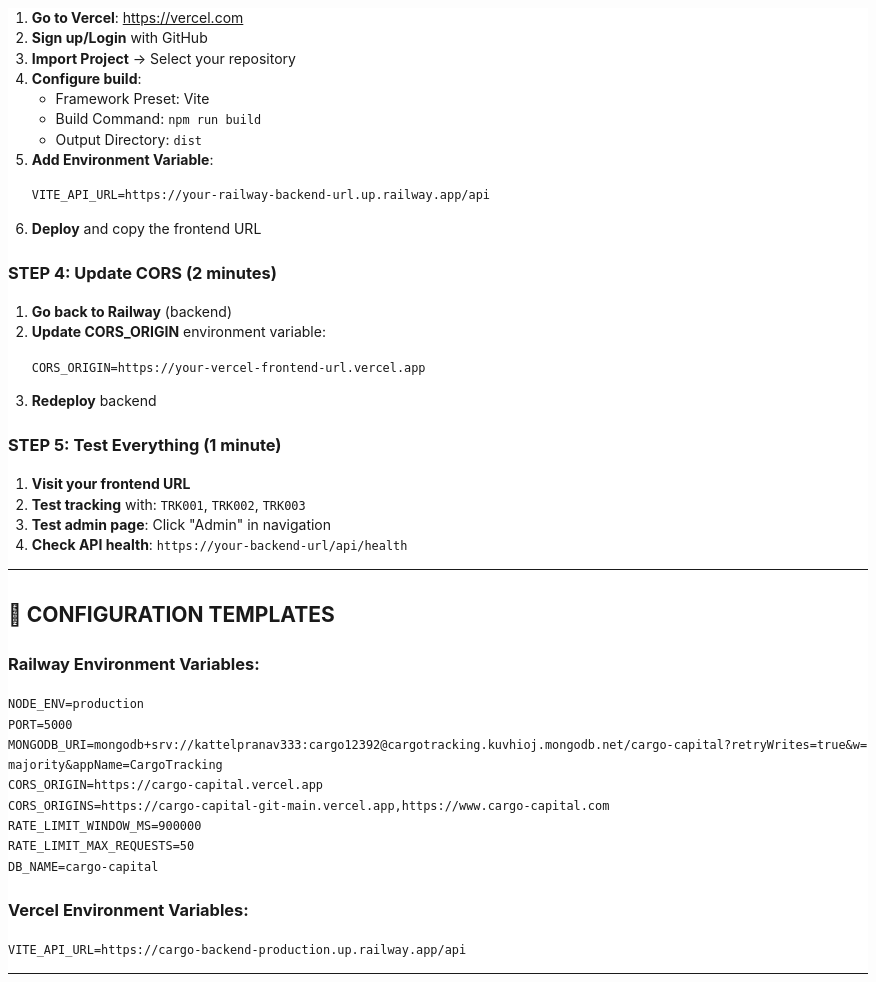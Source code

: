 1. **Go to Vercel**: https://vercel.com
2. **Sign up/Login** with GitHub
3. **Import Project** → Select your repository
4. **Configure build**:
   - Framework Preset: Vite
   - Build Command: `npm run build`
   - Output Directory: `dist`
5. **Add Environment Variable**:
   ```
   VITE_API_URL=https://your-railway-backend-url.up.railway.app/api
   ```
6. **Deploy** and copy the frontend URL

### **STEP 4: Update CORS (2 minutes)**

1. **Go back to Railway** (backend)
2. **Update CORS_ORIGIN** environment variable:
   ```
   CORS_ORIGIN=https://your-vercel-frontend-url.vercel.app
   ```
3. **Redeploy** backend

### **STEP 5: Test Everything (1 minute)**

1. **Visit your frontend URL**
2. **Test tracking** with: `TRK001`, `TRK002`, `TRK003`
3. **Test admin page**: Click "Admin" in navigation
4. **Check API health**: `https://your-backend-url/api/health`

---

## 🔧 CONFIGURATION TEMPLATES

### **Railway Environment Variables:**
```
NODE_ENV=production
PORT=5000
MONGODB_URI=mongodb+srv://kattelpranav333:cargo12392@cargotracking.kuvhioj.mongodb.net/cargo-capital?retryWrites=true&w=majority&appName=CargoTracking
CORS_ORIGIN=https://cargo-capital.vercel.app
CORS_ORIGINS=https://cargo-capital-git-main.vercel.app,https://www.cargo-capital.com
RATE_LIMIT_WINDOW_MS=900000
RATE_LIMIT_MAX_REQUESTS=50
DB_NAME=cargo-capital
```

### **Vercel Environment Variables:**
```
VITE_API_URL=https://cargo-backend-production.up.railway.app/api
```

---
